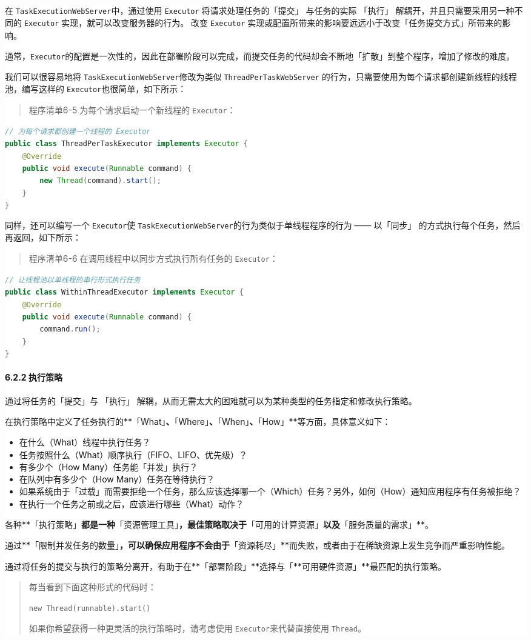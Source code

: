 在 `TaskExecutionWebServer`中，通过使用 `Executor` 将请求处理任务的「提交」 与任务的实际 「执行」 解耦开，并且只需要采用另一种不同的 `Executor` 实现，就可以改变服务器的行为。 改变 `Executor` 实现或配置所带来的影响要远远小于改变「任务提交方式」所带来的影响。

通常，`Executor`的配置是一次性的，因此在部署阶段可以完成，而提交任务的代码却会不断地「扩散」到整个程序，增加了修改的难度。

我们可以很容易地将 `TaskExecutionWebServer`修改为类似 `ThreadPerTaskWebServer` 的行为，只需要使用为每个请求都创建新线程的线程池，编写这样的 `Executor`也很简单，如下所示：

> 程序清单6-5 为每个请求启动一个新线程的 `Executor`：

```java
// 为每个请求都创建一个线程的 Executor
public class ThreadPerTaskExecutor implements Executor {
    @Override
    public void execute(Runnable command) {
        new Thread(command).start();
    }
}
```

同样，还可以编写一个 `Executor`使 `TaskExecutionWebServer`的行为类似于单线程程序的行为 —— 以「同步」 的方式执行每个任务，然后再返回，如下所示：

> 程序清单6-6 在调用线程中以同步方式执行所有任务的 `Executor`：

```java
// 让线程池以单线程的串行形式执行任务
public class WithinThreadExecutor implements Executor {
    @Override
    public void execute(Runnable command) {
        command.run();
    }
}
```

#### 6.2.2 执行策略

通过将任务的「提交」与 「执行」 解耦，从而无需太大的困难就可以为某种类型的任务指定和修改执行策略。

在执行策略中定义了任务执行的**「What」**、**「Where」**、**「When」**、**「How」**等方面，具体意义如下：

- 在什么（What）线程中执行任务？
- 任务按照什么（What）顺序执行（FIFO、LIFO、优先级）？
- 有多少个（How Many）任务能「并发」执行？
- 在队列中有多少个（How Many）任务在等待执行？
- 如果系统由于「过载」而需要拒绝一个任务，那么应该选择哪一个（Which）任务？另外，如何（How）通知应用程序有任务被拒绝？
- 在执行一个任务之前或之后，应该进行哪些（What）动作？

各种**「执行策略」**都是一种**「资源管理工具」**，最佳策略取决于**「可用的计算资源」**以及**「服务质量的需求」**。

通过**「限制并发任务的数量」**，可以确保应用程序不会由于**「资源耗尽」**而失败，或者由于在稀缺资源上发生竞争而严重影响性能。

通过将任务的提交与执行的策略分离开，有助于在**「部署阶段」**选择与「**可用硬件资源」**最匹配的执行策略。

> 每当看到下面这种形式的代码时：
>
> ```
> new Thread(runnable).start()
> ```
>
> 如果你希望获得一种更灵活的执行策略时，请考虑使用 `Executor`来代替直接使用 `Thread`。
